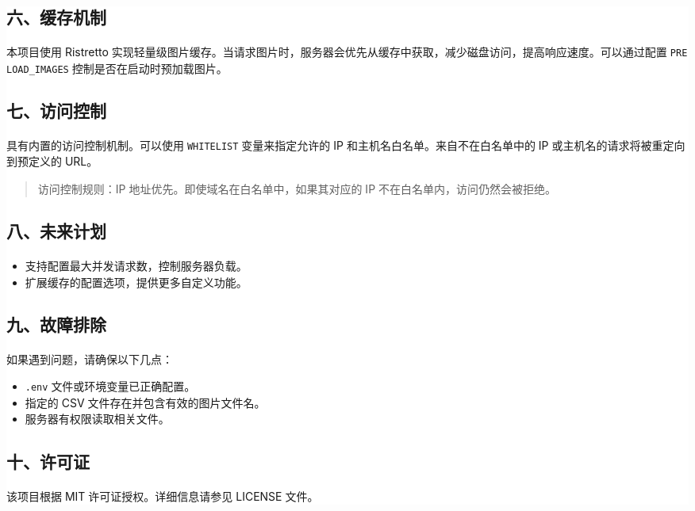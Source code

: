 ## 六、缓存机制

本项目使用 Ristretto 实现轻量级图片缓存。当请求图片时，服务器会优先从缓存中获取，减少磁盘访问，提高响应速度。可以通过配置 `PRELOAD_IMAGES` 控制是否在启动时预加载图片。

## 七、访问控制

具有内置的访问控制机制。可以使用 `WHITELIST` 变量来指定允许的 IP 和主机名白名单。来自不在白名单中的 IP 或主机名的请求将被重定向到预定义的 URL。

> 访问控制规则：IP 地址优先。即使域名在白名单中，如果其对应的 IP 不在白名单内，访问仍然会被拒绝。

## 八、未来计划

- 支持配置最大并发请求数，控制服务器负载。
- 扩展缓存的配置选项，提供更多自定义功能。


## 九、故障排除

如果遇到问题，请确保以下几点：

- `.env` 文件或环境变量已正确配置。
- 指定的 CSV 文件存在并包含有效的图片文件名。
- 服务器有权限读取相关文件。

## 十、许可证

该项目根据 MIT 许可证授权。详细信息请参见 LICENSE 文件。
